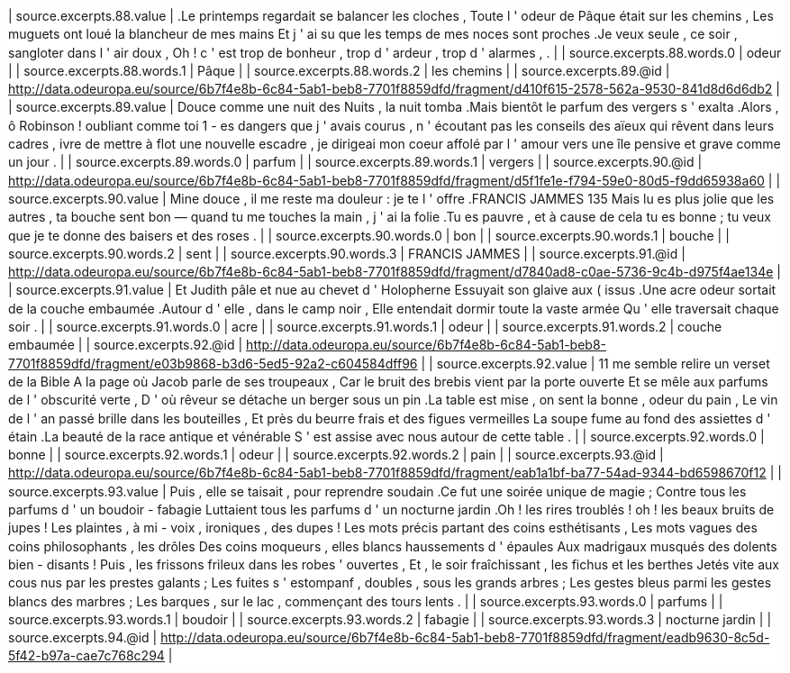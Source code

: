 | source.excerpts.88.value | .Le printemps regardait se balancer les cloches , Toute l ' odeur de Pâque était sur les chemins , Les muguets ont loué la blancheur de mes mains Et j ' ai su que les temps de mes noces sont proches .Je veux seule , ce soir , sangloter dans l ' air doux , Oh ! c ' est trop de bonheur , trop d ' ardeur , trop d ' alarmes , . |
| source.excerpts.88.words.0 | odeur |
| source.excerpts.88.words.1 | Pâque |
| source.excerpts.88.words.2 | les chemins |
| source.excerpts.89.@id | http://data.odeuropa.eu/source/6b7f4e8b-6c84-5ab1-beb8-7701f8859dfd/fragment/d410f615-2578-562a-9530-841d8d6d6db2 |
| source.excerpts.89.value | Douce comme une nuit des Nuits , la nuit tomba .Mais bientôt le parfum des vergers s ' exalta .Alors , ô Robinson ! oubliant comme toi 1 - es dangers que j ' avais courus , n ' écoutant pas les conseils des aïeux qui rêvent dans leurs cadres , ivre de mettre à flot une nouvelle escadre , je dirigeai mon coeur affolé par l ' amour vers une île pensive et grave comme un jour . |
| source.excerpts.89.words.0 | parfum |
| source.excerpts.89.words.1 | vergers |
| source.excerpts.90.@id | http://data.odeuropa.eu/source/6b7f4e8b-6c84-5ab1-beb8-7701f8859dfd/fragment/d5f1fe1e-f794-59e0-80d5-f9dd65938a60 |
| source.excerpts.90.value | Mine douce , il me reste ma douleur : je te l ' offre .FRANCIS JAMMES 135 Mais lu es plus jolie que les autres , ta bouche sent bon — quand tu me touches la main , j ' ai la folie .Tu es pauvre , et à cause de cela tu es bonne ; tu veux que je te donne des baisers et des roses . |
| source.excerpts.90.words.0 | bon |
| source.excerpts.90.words.1 | bouche |
| source.excerpts.90.words.2 | sent |
| source.excerpts.90.words.3 | FRANCIS JAMMES |
| source.excerpts.91.@id | http://data.odeuropa.eu/source/6b7f4e8b-6c84-5ab1-beb8-7701f8859dfd/fragment/d7840ad8-c0ae-5736-9c4b-d975f4ae134e |
| source.excerpts.91.value | Et Judith pâle et nue au chevet d ' Holopherne Essuyait son glaive aux ( issus .Une acre odeur sortait de la couche embaumée .Autour d ' elle , dans le camp noir , Elle entendait dormir toute la vaste armée Qu ' elle traversait chaque soir . |
| source.excerpts.91.words.0 | acre |
| source.excerpts.91.words.1 | odeur |
| source.excerpts.91.words.2 | couche embaumée |
| source.excerpts.92.@id | http://data.odeuropa.eu/source/6b7f4e8b-6c84-5ab1-beb8-7701f8859dfd/fragment/e03b9868-b3d6-5ed5-92a2-c604584dff96 |
| source.excerpts.92.value | 11 me semble relire un verset de la Bible A la page où Jacob parle de ses troupeaux , Car le bruit des brebis vient par la porte ouverte Et se mêle aux parfums de l ' obscurité verte , D ' où rêveur se détache un berger sous un pin .La table est mise , on sent la bonne , odeur du pain , Le vin de l ' an passé brille dans les bouteilles , Et près du beurre frais et des figues vermeilles La soupe fume au fond des assiettes d ' étain .La beauté de la race antique et vénérable S ' est assise avec nous autour de cette table . |
| source.excerpts.92.words.0 | bonne |
| source.excerpts.92.words.1 | odeur |
| source.excerpts.92.words.2 | pain |
| source.excerpts.93.@id | http://data.odeuropa.eu/source/6b7f4e8b-6c84-5ab1-beb8-7701f8859dfd/fragment/eab1a1bf-ba77-54ad-9344-bd6598670f12 |
| source.excerpts.93.value | Puis , elle se taisait , pour reprendre soudain .Ce fut une soirée unique de magie ; Contre tous les parfums d ' un boudoir - fabagie Luttaient tous les parfums d ' un nocturne jardin .Oh ! les rires troublés ! oh ! les beaux bruits de jupes ! Les plaintes , à mi - voix , ironiques , des dupes ! Les mots précis partant des coins esthétisants , Les mots vagues des coins philosophants , les drôles Des coins moqueurs , elles blancs haussements d ' épaules Aux madrigaux musqués des dolents bien - disants ! Puis , les frissons frileux dans les robes ' ouvertes , Et , le soir fraîchissant , les fichus et les berthes Jetés vite aux cous nus par les prestes galants ; Les fuites s ' estompanf , doubles , sous les grands arbres ; Les gestes bleus parmi les gestes blancs des marbres ; Les barques , sur le lac , commençant des tours lents . |
| source.excerpts.93.words.0 | parfums |
| source.excerpts.93.words.1 | boudoir |
| source.excerpts.93.words.2 | fabagie |
| source.excerpts.93.words.3 | nocturne jardin |
| source.excerpts.94.@id | http://data.odeuropa.eu/source/6b7f4e8b-6c84-5ab1-beb8-7701f8859dfd/fragment/eadb9630-8c5d-5f42-b97a-cae7c768c294 |
